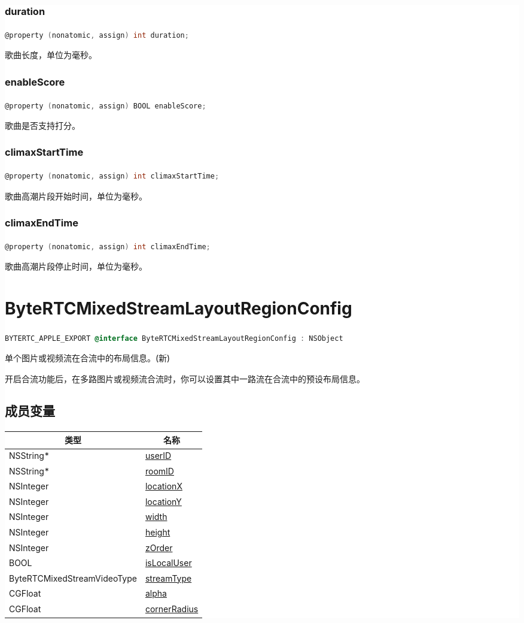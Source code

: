 
<span id="ByteRTCMusicInfo-duration"></span>
### duration
```objectivec
@property (nonatomic, assign) int duration;
```
歌曲长度，单位为毫秒。


<span id="ByteRTCMusicInfo-enablescore"></span>
### enableScore
```objectivec
@property (nonatomic, assign) BOOL enableScore;
```
歌曲是否支持打分。


<span id="ByteRTCMusicInfo-climaxstarttime"></span>
### climaxStartTime
```objectivec
@property (nonatomic, assign) int climaxStartTime;
```
歌曲高潮片段开始时间，单位为毫秒。


<span id="ByteRTCMusicInfo-climaxendtime"></span>
### climaxEndTime
```objectivec
@property (nonatomic, assign) int climaxEndTime;
```
歌曲高潮片段停止时间，单位为毫秒。


<span id="ByteRTCMixedStreamLayoutRegionConfig"></span>
# ByteRTCMixedStreamLayoutRegionConfig
```objectivec
BYTERTC_APPLE_EXPORT @interface ByteRTCMixedStreamLayoutRegionConfig : NSObject
```
单个图片或视频流在合流中的布局信息。(新)

开启合流功能后，在多路图片或视频流合流时，你可以设置其中一路流在合流中的预设布局信息。


## 成员变量
| 类型 | 名称 |
| --- | --- |
| NSString*  | [userID](#ByteRTCMixedStreamLayoutRegionConfig-userid) |
| NSString*  | [roomID](#ByteRTCMixedStreamLayoutRegionConfig-roomid) |
| NSInteger | [locationX](#ByteRTCMixedStreamLayoutRegionConfig-locationx) |
| NSInteger | [locationY](#ByteRTCMixedStreamLayoutRegionConfig-locationy) |
| NSInteger | [width](#ByteRTCMixedStreamLayoutRegionConfig-width) |
| NSInteger | [height](#ByteRTCMixedStreamLayoutRegionConfig-height) |
| NSInteger | [zOrder](#ByteRTCMixedStreamLayoutRegionConfig-zorder) |
| BOOL | [isLocalUser](#ByteRTCMixedStreamLayoutRegionConfig-islocaluser) |
| ByteRTCMixedStreamVideoType | [streamType](#ByteRTCMixedStreamLayoutRegionConfig-streamtype) |
| CGFloat | [alpha](#ByteRTCMixedStreamLayoutRegionConfig-alpha) |
| CGFloat | [cornerRadius](#ByteRTCMixedStreamLayoutRegionConfig-cornerradius) |